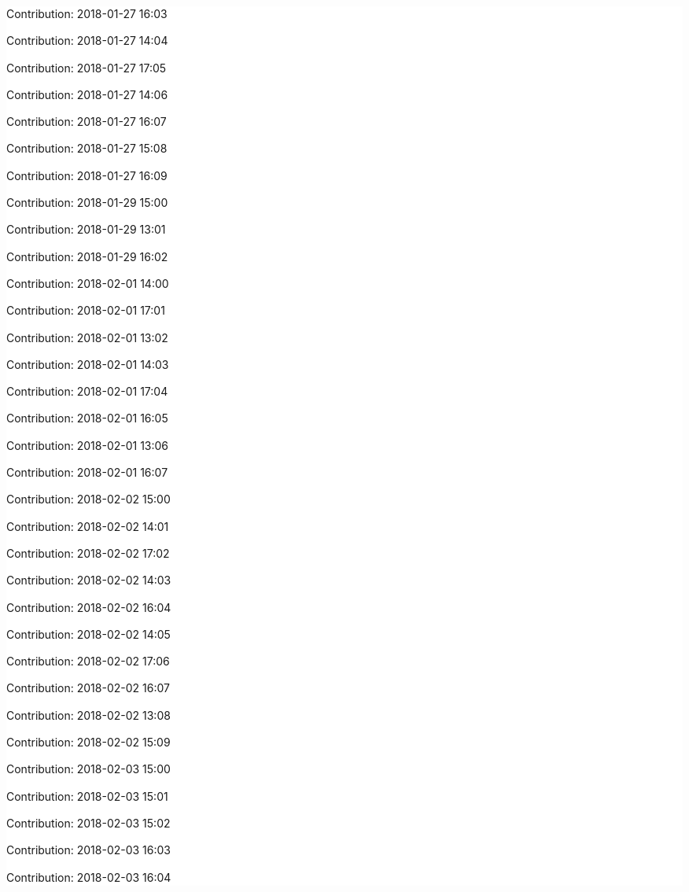 Contribution: 2018-01-27 16:03

Contribution: 2018-01-27 14:04

Contribution: 2018-01-27 17:05

Contribution: 2018-01-27 14:06

Contribution: 2018-01-27 16:07

Contribution: 2018-01-27 15:08

Contribution: 2018-01-27 16:09

Contribution: 2018-01-29 15:00

Contribution: 2018-01-29 13:01

Contribution: 2018-01-29 16:02

Contribution: 2018-02-01 14:00

Contribution: 2018-02-01 17:01

Contribution: 2018-02-01 13:02

Contribution: 2018-02-01 14:03

Contribution: 2018-02-01 17:04

Contribution: 2018-02-01 16:05

Contribution: 2018-02-01 13:06

Contribution: 2018-02-01 16:07

Contribution: 2018-02-02 15:00

Contribution: 2018-02-02 14:01

Contribution: 2018-02-02 17:02

Contribution: 2018-02-02 14:03

Contribution: 2018-02-02 16:04

Contribution: 2018-02-02 14:05

Contribution: 2018-02-02 17:06

Contribution: 2018-02-02 16:07

Contribution: 2018-02-02 13:08

Contribution: 2018-02-02 15:09

Contribution: 2018-02-03 15:00

Contribution: 2018-02-03 15:01

Contribution: 2018-02-03 15:02

Contribution: 2018-02-03 16:03

Contribution: 2018-02-03 16:04
